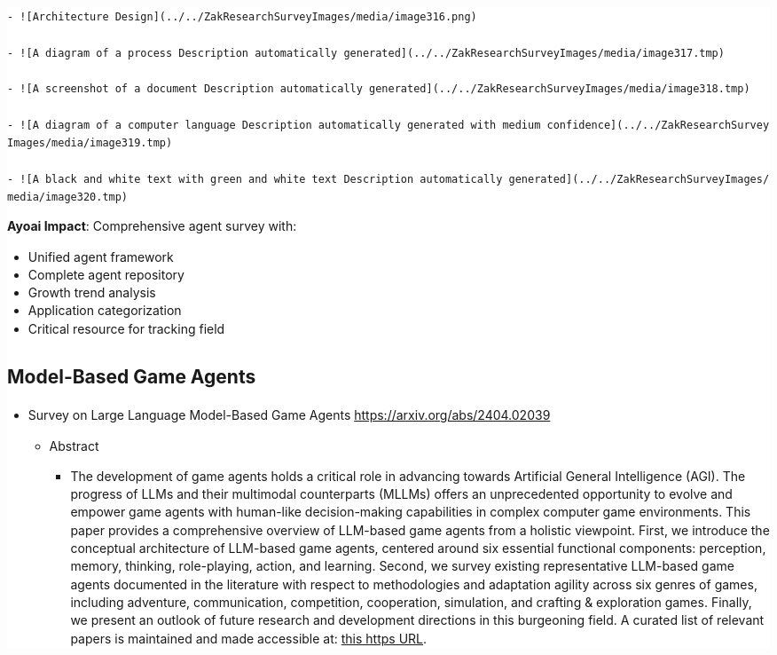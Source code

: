     - ![Architecture Design](../../ZakResearchSurveyImages/media/image316.png)

    - ![A diagram of a process Description automatically generated](../../ZakResearchSurveyImages/media/image317.tmp)

    - ![A screenshot of a document Description automatically generated](../../ZakResearchSurveyImages/media/image318.tmp)

    - ![A diagram of a computer language Description automatically generated with medium confidence](../../ZakResearchSurveyImages/media/image319.tmp)

    - ![A black and white text with green and white text Description automatically generated](../../ZakResearchSurveyImages/media/image320.tmp)

**Ayoai Impact**: Comprehensive agent survey with:
- Unified agent framework
- Complete agent repository
- Growth trend analysis
- Application categorization
- Critical resource for tracking field

## Model-Based Game Agents

- Survey on Large Language Model-Based Game Agents https://arxiv.org/abs/2404.02039

  - Abstract

    - The development of game agents holds a critical role in advancing towards Artificial General Intelligence (AGI). The progress of LLMs and their multimodal counterparts (MLLMs) offers an unprecedented opportunity to evolve and empower game agents with human-like decision-making capabilities in complex computer game environments. This paper provides a comprehensive overview of LLM-based game agents from a holistic viewpoint. First, we introduce the conceptual architecture of LLM-based game agents, centered around six essential functional components: perception, memory, thinking, role-playing, action, and learning. Second, we survey existing representative LLM-based game agents documented in the literature with respect to methodologies and adaptation agility across six genres of games, including adventure, communication, competition, cooperation, simulation, and crafting & exploration games. Finally, we present an outlook of future research and development directions in this burgeoning field. A curated list of relevant papers is maintained and made accessible at: [this https URL](https://github.com/git-disl/awesome-LLM-game-agent-papers).
